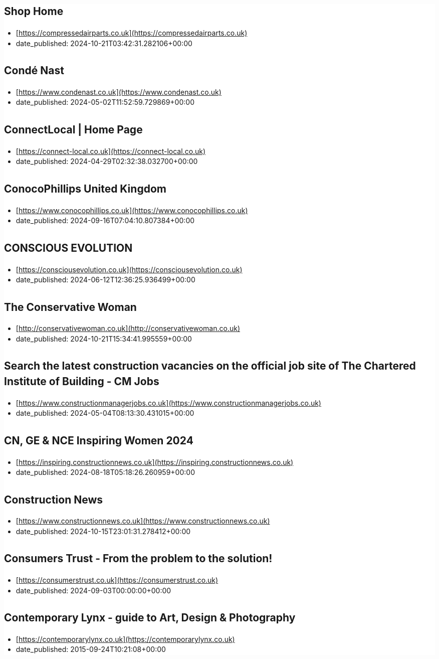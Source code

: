  ## Shop Home
 - [https://compressedairparts.co.uk](https://compressedairparts.co.uk)
 - date_published: 2024-10-21T03:42:31.282106+00:00

 ## Condé Nast
 - [https://www.condenast.co.uk](https://www.condenast.co.uk)
 - date_published: 2024-05-02T11:52:59.729869+00:00

 ## ConnectLocal | Home Page
 - [https://connect-local.co.uk](https://connect-local.co.uk)
 - date_published: 2024-04-29T02:32:38.032700+00:00

 ## ConocoPhillips United Kingdom
 - [https://www.conocophillips.co.uk](https://www.conocophillips.co.uk)
 - date_published: 2024-09-16T07:04:10.807384+00:00

 ## CONSCIOUS EVOLUTION
 - [https://consciousevolution.co.uk](https://consciousevolution.co.uk)
 - date_published: 2024-06-12T12:36:25.936499+00:00

 ## The Conservative Woman
 - [http://conservativewoman.co.uk](http://conservativewoman.co.uk)
 - date_published: 2024-10-21T15:34:41.995559+00:00

 ## Search the latest construction vacancies on the official job site of The Chartered Institute of Building - CM Jobs
 - [https://www.constructionmanagerjobs.co.uk](https://www.constructionmanagerjobs.co.uk)
 - date_published: 2024-05-04T08:13:30.431015+00:00

 ## CN, GE & NCE Inspiring Women 2024
 - [https://inspiring.constructionnews.co.uk](https://inspiring.constructionnews.co.uk)
 - date_published: 2024-08-18T05:18:26.260959+00:00

 ## Construction News
 - [https://www.constructionnews.co.uk](https://www.constructionnews.co.uk)
 - date_published: 2024-10-15T23:01:31.278412+00:00

 ## Consumers Trust - From the problem to the solution!
 - [https://consumerstrust.co.uk](https://consumerstrust.co.uk)
 - date_published: 2024-09-03T00:00:00+00:00

 ## Contemporary Lynx - guide to Art, Design & Photography
 - [https://contemporarylynx.co.uk](https://contemporarylynx.co.uk)
 - date_published: 2015-09-24T10:21:08+00:00
